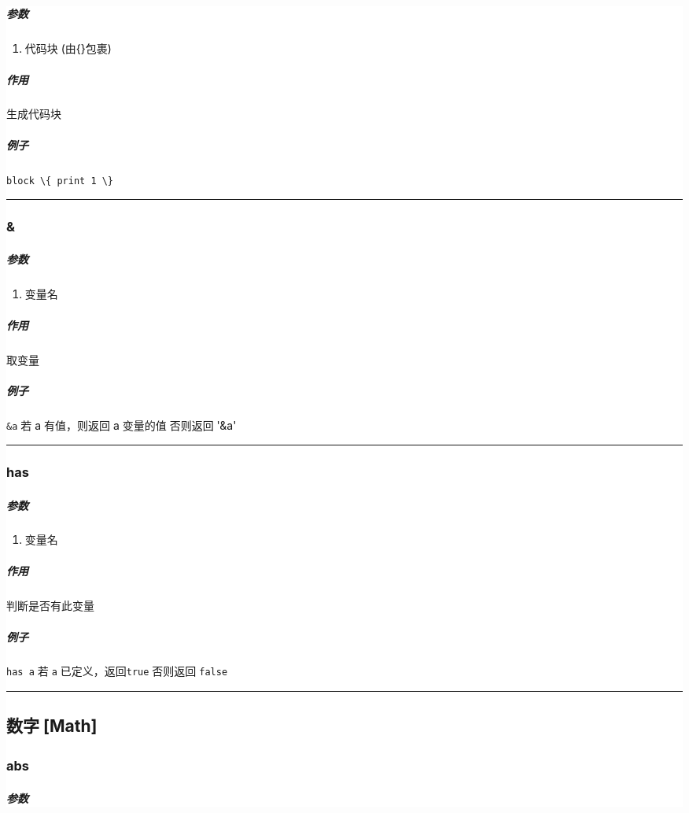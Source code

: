 ##### 参数

1. 代码块 (由\{\}包裹)

##### 作用

生成代码块

##### 例子

`block \{ print 1 \}`

---

### &

##### 参数

1. 变量名

##### 作用

取变量

##### 例子

`&a`
若 a 有值，则返回 a 变量的值
否则返回 '&a'

---

### has

##### 参数

1. 变量名

##### 作用

判断是否有此变量

##### 例子

`has a`
若 `a` 已定义，返回`true`
否则返回 `false`

---

## 数字 [Math]

### abs

##### 参数
